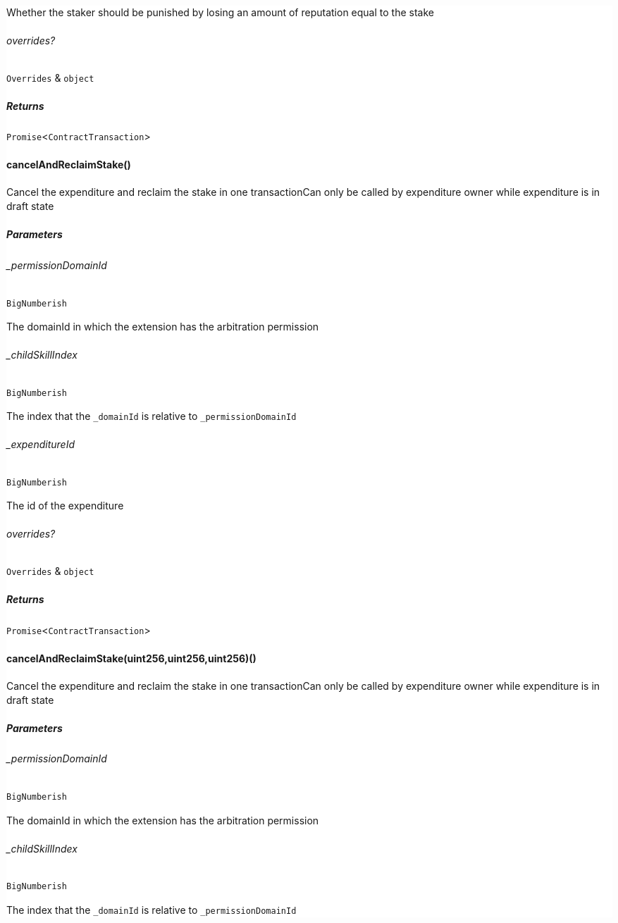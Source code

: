 Whether the staker should be punished by losing an amount of reputation equal to the stake

###### overrides?

`Overrides` & `object`

##### Returns

`Promise`\<`ContractTransaction`\>

#### cancelAndReclaimStake()

Cancel the expenditure and reclaim the stake in one transactionCan only be called by expenditure owner while expenditure is in draft state

##### Parameters

###### \_permissionDomainId

`BigNumberish`

The domainId in which the extension has the arbitration permission

###### \_childSkillIndex

`BigNumberish`

The index that the `_domainId` is relative to `_permissionDomainId`

###### \_expenditureId

`BigNumberish`

The id of the expenditure

###### overrides?

`Overrides` & `object`

##### Returns

`Promise`\<`ContractTransaction`\>

#### cancelAndReclaimStake(uint256,uint256,uint256)()

Cancel the expenditure and reclaim the stake in one transactionCan only be called by expenditure owner while expenditure is in draft state

##### Parameters

###### \_permissionDomainId

`BigNumberish`

The domainId in which the extension has the arbitration permission

###### \_childSkillIndex

`BigNumberish`

The index that the `_domainId` is relative to `_permissionDomainId`
